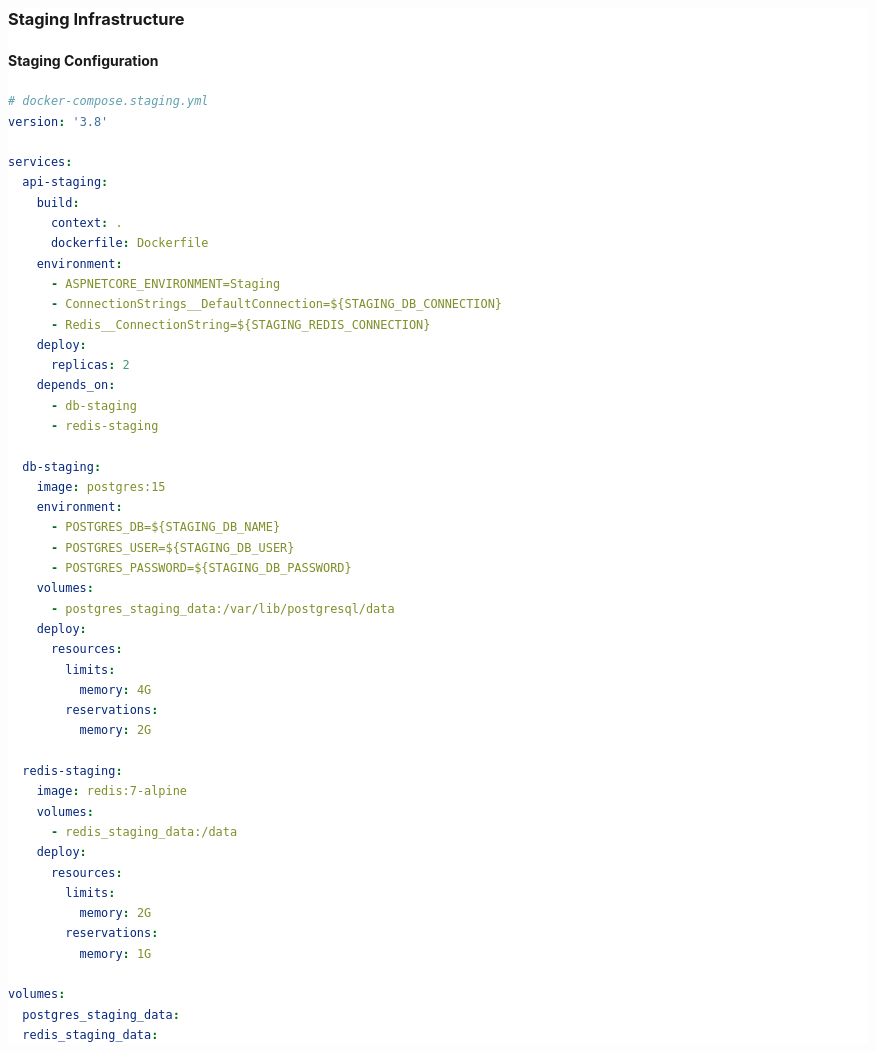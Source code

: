 ### **Staging Infrastructure**

#### **Staging Configuration**
```yaml
# docker-compose.staging.yml
version: '3.8'

services:
  api-staging:
    build:
      context: .
      dockerfile: Dockerfile
    environment:
      - ASPNETCORE_ENVIRONMENT=Staging
      - ConnectionStrings__DefaultConnection=${STAGING_DB_CONNECTION}
      - Redis__ConnectionString=${STAGING_REDIS_CONNECTION}
    deploy:
      replicas: 2
    depends_on:
      - db-staging
      - redis-staging

  db-staging:
    image: postgres:15
    environment:
      - POSTGRES_DB=${STAGING_DB_NAME}
      - POSTGRES_USER=${STAGING_DB_USER}
      - POSTGRES_PASSWORD=${STAGING_DB_PASSWORD}
    volumes:
      - postgres_staging_data:/var/lib/postgresql/data
    deploy:
      resources:
        limits:
          memory: 4G
        reservations:
          memory: 2G

  redis-staging:
    image: redis:7-alpine
    volumes:
      - redis_staging_data:/data
    deploy:
      resources:
        limits:
          memory: 2G
        reservations:
          memory: 1G

volumes:
  postgres_staging_data:
  redis_staging_data:
```
